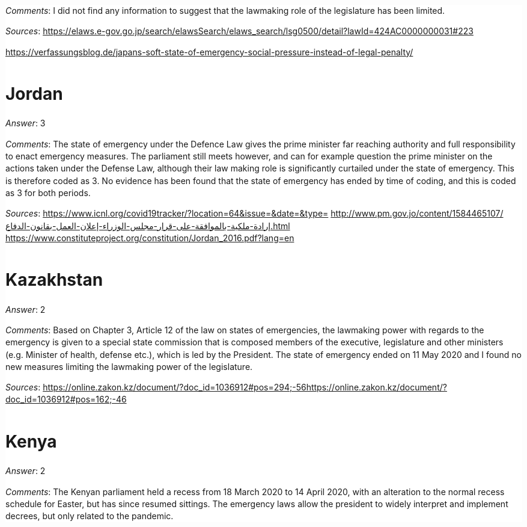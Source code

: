 *Comments*:
 I did not find any information to suggest that the lawmaking role of the legislature has been limited. 

*Sources*:
 https://elaws.e-gov.go.jp/search/elawsSearch/elaws_search/lsg0500/detail?lawId=424AC0000000031#223



https://verfassungsblog.de/japans-soft-state-of-emergency-social-pressure-instead-of-legal-penalty/



# Jordan 
*Answer*: 3 

*Comments*:
 The state of emergency under the Defence Law gives the prime minister far reaching authority and full responsibility to enact emergency measures. The parliament still meets however, and can for example question the prime minister on the actions taken under the Defense Law, although their law making role is significantly curtailed under the state of emergency. This is therefore coded as 3. No evidence has been found that the state of emergency has ended by time of coding, and this is coded as 3 for both periods. 

*Sources*:
 https://www.icnl.org/covid19tracker/?location=64&issue=&date=&type=
http://www.pm.gov.jo/content/1584465107/إرادة-ملكية-بالموافقة-على-قرار-مجلس-الوزراء-إعلان-العمل-بقانون-الدفاع.html
https://www.constituteproject.org/constitution/Jordan_2016.pdf?lang=en



# Kazakhstan 
*Answer*: 2 

*Comments*:
 Based on Chapter 3, Article 12 of the law on states of emergencies, the lawmaking power with regards to the emergency is given to a  special state commission that is composed members of the executive, legislature and other ministers (e.g. Minister of health, defense etc.), which is led by the President.  The state of emergency ended on 11 May 2020 and I found no new measures limiting the lawmaking power of the legislature. 

*Sources*:
 https://online.zakon.kz/document/?doc_id=1036912#pos=294;-56https://online.zakon.kz/document/?doc_id=1036912#pos=162;-46



# Kenya 
*Answer*: 2 

*Comments*:
 The Kenyan parliament held a recess from 18 March 2020 to 14 April 2020, with an alteration to the normal recess schedule for Easter, but has since resumed sittings. The emergency laws allow the president to widely interpret and implement decrees, but only related to the pandemic. 
